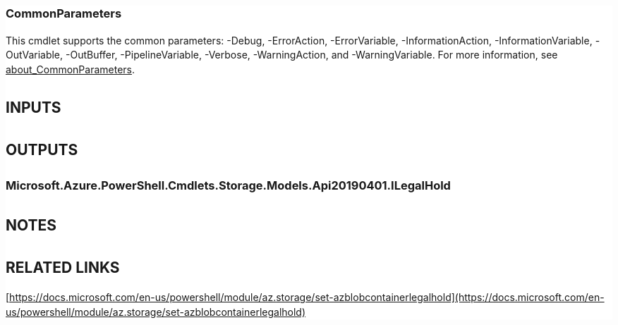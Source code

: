 ### CommonParameters
This cmdlet supports the common parameters: -Debug, -ErrorAction, -ErrorVariable, -InformationAction, -InformationVariable, -OutVariable, -OutBuffer, -PipelineVariable, -Verbose, -WarningAction, and -WarningVariable. For more information, see [about_CommonParameters](http://go.microsoft.com/fwlink/?LinkID=113216).

## INPUTS

## OUTPUTS

### Microsoft.Azure.PowerShell.Cmdlets.Storage.Models.Api20190401.ILegalHold
## NOTES

## RELATED LINKS

[https://docs.microsoft.com/en-us/powershell/module/az.storage/set-azblobcontainerlegalhold](https://docs.microsoft.com/en-us/powershell/module/az.storage/set-azblobcontainerlegalhold)


